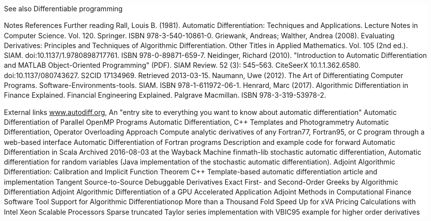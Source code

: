See also
Differentiable programming

Notes
References
Further reading
Rall, Louis B. (1981). Automatic Differentiation: Techniques and Applications. Lecture Notes in Computer Science. Vol. 120. Springer. ISBN 978-3-540-10861-0.
Griewank, Andreas; Walther, Andrea (2008). Evaluating Derivatives: Principles and Techniques of Algorithmic Differentiation. Other Titles in Applied Mathematics. Vol. 105 (2nd ed.). SIAM. doi:10.1137/1.9780898717761. ISBN 978-0-89871-659-7.
Neidinger, Richard (2010). "Introduction to Automatic Differentiation and MATLAB Object-Oriented Programming" (PDF). SIAM Review. 52 (3): 545–563. CiteSeerX 10.1.1.362.6580. doi:10.1137/080743627. S2CID 17134969. Retrieved 2013-03-15.
Naumann, Uwe (2012). The Art of Differentiating Computer Programs. Software-Environments-tools. SIAM. ISBN 978-1-611972-06-1.
Henrard, Marc (2017). Algorithmic Differentiation in Finance Explained. Financial Engineering Explained. Palgrave Macmillan. ISBN 978-3-319-53978-2.

External links
www.autodiff.org, An "entry site to everything you want to know about automatic differentiation"
Automatic Differentiation of Parallel OpenMP Programs
Automatic Differentiation, C++ Templates and Photogrammetry
Automatic Differentiation, Operator Overloading Approach
Compute analytic derivatives of any Fortran77, Fortran95, or C program through a web-based interface Automatic Differentiation of Fortran programs
Description and example code for forward Automatic Differentiation in Scala Archived 2016-08-03 at the Wayback Machine
finmath-lib stochastic automatic differentiation, Automatic differentiation for random variables (Java implementation of the stochastic automatic differentiation).
Adjoint Algorithmic Differentiation: Calibration and Implicit Function Theorem
C++ Template-based automatic differentiation article and implementation
Tangent Source-to-Source Debuggable Derivatives
Exact First- and Second-Order Greeks by Algorithmic Differentiation
Adjoint Algorithmic Differentiation of a GPU Accelerated Application
Adjoint Methods in Computational Finance Software Tool Support for Algorithmic Differentiationop
More than a Thousand Fold Speed Up for xVA Pricing Calculations with Intel Xeon Scalable Processors
Sparse truncated Taylor series implementation with VBIC95 example for higher order derivatives
